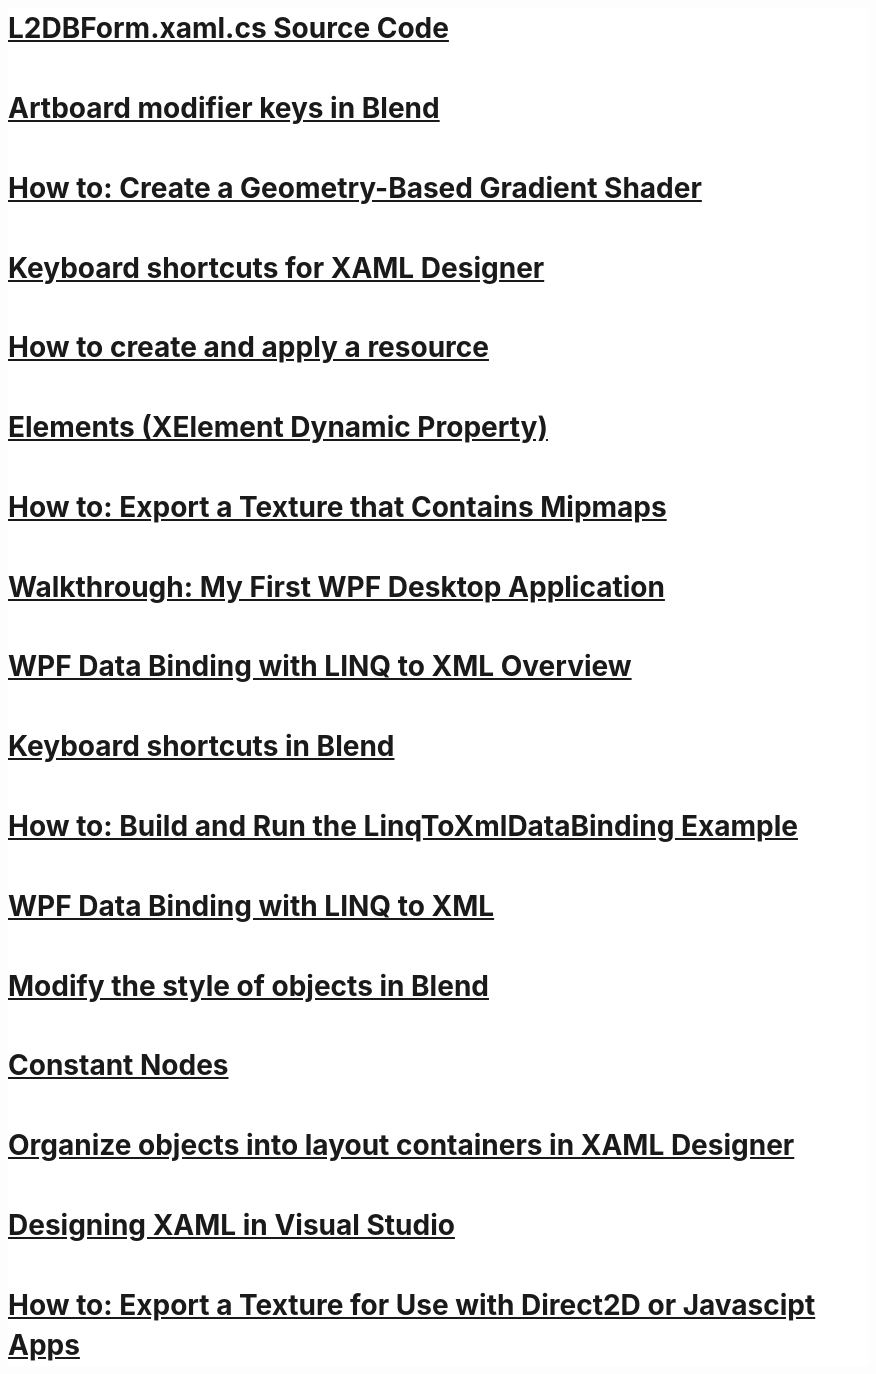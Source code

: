 # [L2DBForm.xaml.cs Source Code](l2dbform-xaml-cs-source-code.md)
# [Artboard modifier keys in Blend](artboard-modifier-keys-in-blend.md)
# [How to: Create a Geometry-Based Gradient Shader](how-to-create-a-geometry-based-gradient-shader.md)
# [Keyboard shortcuts  for XAML Designer](keyboard-shortcuts-for-xaml-designer.md)
# [How to create and apply a resource](how-to-create-and-apply-a-resource.md)
# [Elements (XElement Dynamic Property)](elements-xelement-dynamic-property.md)
# [How to: Export a Texture that Contains Mipmaps](how-to-export-a-texture-that-contains-mipmaps.md)
# [Walkthrough: My First WPF Desktop Application](walkthrough-my-first-wpf-desktop-application2.md)
# [WPF Data Binding with LINQ to XML Overview](wpf-data-binding-with-linq-to-xml-overview.md)
# [Keyboard shortcuts in Blend](keyboard-shortcuts-in-blend.md)
# [How to: Build and Run the LinqToXmlDataBinding Example](how-to-build-and-run-the-linqtoxmldatabinding-example.md)
# [WPF Data Binding with LINQ to XML](wpf-data-binding-with-linq-to-xml.md)
# [Modify the style of objects in Blend](modify-the-style-of-objects-in-blend.md)
# [Constant Nodes](constant-nodes.md)
# [Organize objects into layout containers in XAML Designer](organize-objects-into-layout-containers-in-xaml-designer.md)
# [Designing XAML in Visual Studio](designing-xaml-in-visual-studio.md)
# [How to: Export a Texture for Use with Direct2D or Javascipt Apps](how-to-export-a-texture-for-use-with-direct2d-or-javascipt-apps.md)